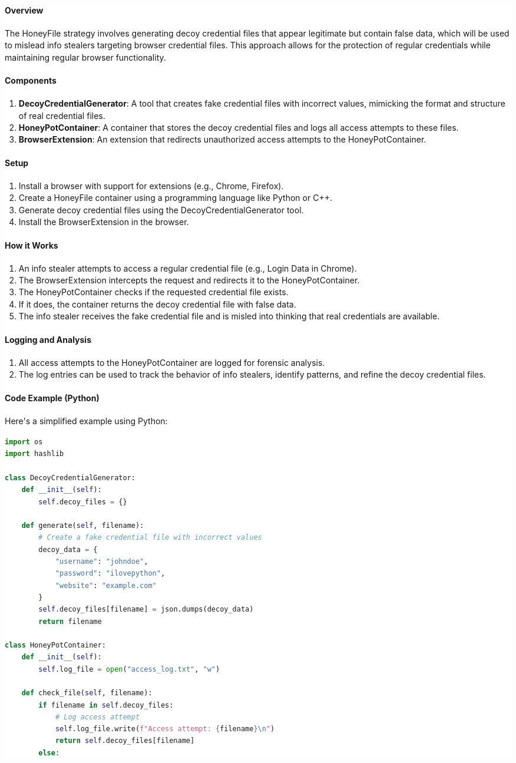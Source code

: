 #### Overview
The HoneyFile strategy involves generating decoy credential files that appear legitimate but contain false data, which will be used to mislead info stealers targeting browser credential files. This approach allows for the protection of regular credentials while maintaining regular browser functionality.

#### Components
1.  **DecoyCredentialGenerator**: A tool that creates fake credential files with incorrect values, mimicking the format and structure of real credential files.
2.  **HoneyPotContainer**: A container that stores the decoy credential files and logs all access attempts to these files.
3.  **BrowserExtension**: An extension that redirects unauthorized access attempts to the HoneyPotContainer.

#### Setup
1.  Install a browser with support for extensions (e.g., Chrome, Firefox).
2.  Create a HoneyFile container using a programming language like Python or C++.
3.  Generate decoy credential files using the DecoyCredentialGenerator tool.
4.  Install the BrowserExtension in the browser.

#### How it Works
1.  An info stealer attempts to access a regular credential file (e.g., Login Data in Chrome).
2.  The BrowserExtension intercepts the request and redirects it to the HoneyPotContainer.
3.  The HoneyPotContainer checks if the requested credential file exists.
4.  If it does, the container returns the decoy credential file with false data.
5.  The info stealer receives the fake credential file and is misled into thinking that real credentials are available.

#### Logging and Analysis
1.  All access attempts to the HoneyPotContainer are logged for forensic analysis.
2.  The log entries can be used to track the behavior of info stealers, identify patterns, and refine the decoy credential files.

#### Code Example (Python)
Here's a simplified example using Python:

```python
import os
import hashlib

class DecoyCredentialGenerator:
    def __init__(self):
        self.decoy_files = {}

    def generate(self, filename):
        # Create a fake credential file with incorrect values
        decoy_data = {
            "username": "johndoe",
            "password": "ilovepython",
            "website": "example.com"
        }
        self.decoy_files[filename] = json.dumps(decoy_data)
        return filename

class HoneyPotContainer:
    def __init__(self):
        self.log_file = open("access_log.txt", "w")

    def check_file(self, filename):
        if filename in self.decoy_files:
            # Log access attempt
            self.log_file.write(f"Access attempt: {filename}\n")
            return self.decoy_files[filename]
        else:
```